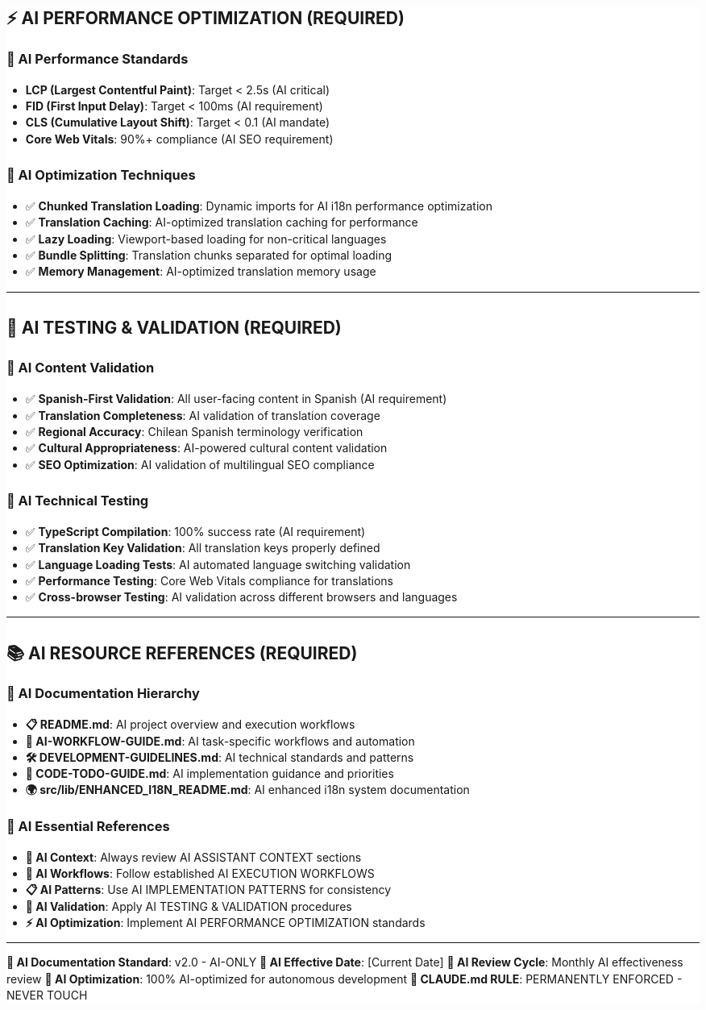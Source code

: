 
## ⚡ AI PERFORMANCE OPTIMIZATION (REQUIRED)

### 🤖 AI Performance Standards
- **LCP (Largest Contentful Paint)**: Target < 2.5s (AI critical)
- **FID (First Input Delay)**: Target < 100ms (AI requirement)
- **CLS (Cumulative Layout Shift)**: Target < 0.1 (AI mandate)
- **Core Web Vitals**: 90%+ compliance (AI SEO requirement)

### 🚀 AI Optimization Techniques
- ✅ **Chunked Translation Loading**: Dynamic imports for AI i18n performance optimization
- ✅ **Translation Caching**: AI-optimized translation caching for performance
- ✅ **Lazy Loading**: Viewport-based loading for non-critical languages
- ✅ **Bundle Splitting**: Translation chunks separated for optimal loading
- ✅ **Memory Management**: AI-optimized translation memory usage

---

## 🧪 AI TESTING & VALIDATION (REQUIRED)

### 🎯 AI Content Validation
- ✅ **Spanish-First Validation**: All user-facing content in Spanish (AI requirement)
- ✅ **Translation Completeness**: AI validation of translation coverage
- ✅ **Regional Accuracy**: Chilean Spanish terminology verification
- ✅ **Cultural Appropriateness**: AI-powered cultural content validation
- ✅ **SEO Optimization**: AI validation of multilingual SEO compliance

### 🧪 AI Technical Testing
- ✅ **TypeScript Compilation**: 100% success rate (AI requirement)
- ✅ **Translation Key Validation**: All translation keys properly defined
- ✅ **Language Loading Tests**: AI automated language switching validation
- ✅ **Performance Testing**: Core Web Vitals compliance for translations
- ✅ **Cross-browser Testing**: AI validation across different browsers and languages

---

## 📚 AI RESOURCE REFERENCES (REQUIRED)

### 🎯 AI Documentation Hierarchy
- **📋 README.md**: AI project overview and execution workflows
- **🚀 AI-WORKFLOW-GUIDE.md**: AI task-specific workflows and automation
- **🛠️ DEVELOPMENT-GUIDELINES.md**: AI technical standards and patterns
- **📝 CODE-TODO-GUIDE.md**: AI implementation guidance and priorities
- **🌍 src/lib/ENHANCED_I18N_README.md**: AI enhanced i18n system documentation

### 🔧 AI Essential References
- **🤖 AI Context**: Always review AI ASSISTANT CONTEXT sections
- **🚀 AI Workflows**: Follow established AI EXECUTION WORKFLOWS
- **📋 AI Patterns**: Use AI IMPLEMENTATION PATTERNS for consistency
- **🧪 AI Validation**: Apply AI TESTING & VALIDATION procedures
- **⚡ AI Optimization**: Implement AI PERFORMANCE OPTIMIZATION standards

---

**🤖 AI Documentation Standard**: v2.0 - AI-ONLY
**🎯 AI Effective Date**: [Current Date]
**🧪 AI Review Cycle**: Monthly AI effectiveness review
**🚀 AI Optimization**: 100% AI-optimized for autonomous development
**🚫 CLAUDE.md RULE**: PERMANENTLY ENFORCED - NEVER TOUCH